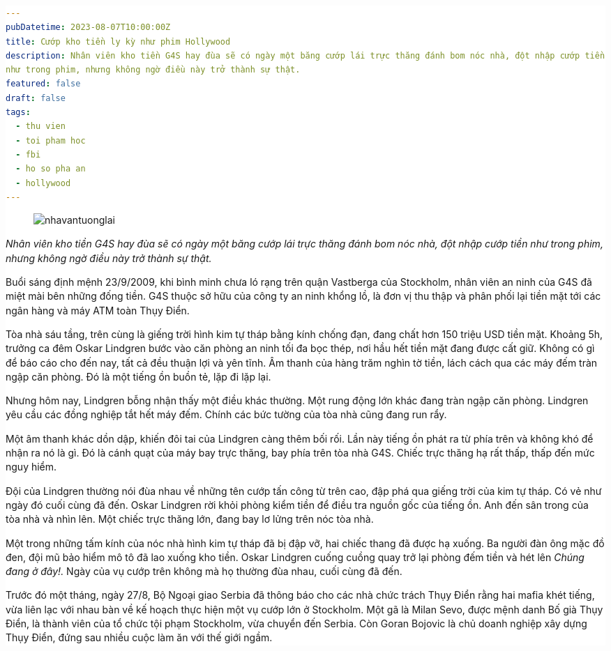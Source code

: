 ```yaml
---
pubDatetime: 2023-08-07T10:00:00Z
title: Cướp kho tiền ly kỳ như phim Hollywood
description: Nhân viên kho tiền G4S hay đùa sẽ có ngày một băng cướp lái trực thăng đánh bom nóc nhà, đột nhập cướp tiền như trong phim, nhưng không ngờ điều này trở thành sự thật.
featured: false
draft: false
tags:
  - thu vien
  - toi pham hoc
  - fbi
  - ho so pha an
  - hollywood
---
```


<figure><img src="https://data.nhavantuonglai.com/image/illustrations/image-nhavantuonglai-527.jpeg" alt="nhavantuonglai" height=100% width=100%><figcaption><p></p></figcaption></figure>

_Nhân viên kho tiền G4S hay đùa sẽ có ngày một băng cướp lái trực thăng đánh bom nóc nhà, đột nhập cướp tiền như trong phim, nhưng không ngờ điều này trở thành sự thật._

Buổi sáng định mệnh 23/9/2009, khi bình minh chưa ló rạng trên quận Vastberga của Stockholm, nhân viên an ninh của G4S đã miệt mài bên những đống tiền. G4S thuộc sở hữu của công ty an ninh khổng lồ, là đơn vị thu thập và phân phối lại tiền mặt tới các ngân hàng và máy ATM toàn Thụy Điển.

Tòa nhà sáu tầng, trên cùng là giếng trời hình kim tự tháp bằng kính chống đạn, đang chất hơn 150 triệu USD tiền mặt. Khoảng 5h, trưởng ca đêm Oskar Lindgren bước vào căn phòng an ninh tối đa bọc thép, nơi hầu hết tiền mặt đang được cất giữ. Không có gì để báo cáo cho đến nay, tất cả đều thuận lợi và yên tĩnh. Âm thanh của hàng trăm nghìn tờ tiền, lách cách qua các máy đếm tràn ngập căn phòng. Đó là một tiếng ồn buồn tẻ, lặp đi lặp lại.

Nhưng hôm nay, Lindgren bỗng nhận thấy một điều khác thường. Một rung động lớn khác đang tràn ngập căn phòng. Lindgren yêu cầu các đồng nghiệp tắt hết máy đếm. Chính các bức tường của tòa nhà cũng đang run rẩy.

Một âm thanh khác dồn dập, khiến đôi tai của Lindgren càng thêm bối rối. Lần này tiếng ồn phát ra từ phía trên và không khó để nhận ra nó là gì. Đó là cánh quạt của máy bay trực thăng, bay phía trên tòa nhà G4S. Chiếc trực thăng hạ rất thấp, thấp đến mức nguy hiểm.

Đội của Lindgren thường nói đùa nhau về những tên cướp tấn công từ trên cao, đập phá qua giếng trời của kim tự tháp. Có vẻ như ngày đó cuối cùng đã đến. Oskar Lindgren rời khỏi phòng kiểm tiền để điều tra nguồn gốc của tiếng ồn. Anh đến sân trong của tòa nhà và nhìn lên. Một chiếc trực thăng lớn, đang bay lơ lửng trên nóc tòa nhà.

Một trong những tấm kính của nóc nhà hình kim tự tháp đã bị đập vỡ, hai chiếc thang đã được hạ xuống. Ba người đàn ông mặc đồ đen, đội mũ bảo hiểm mô tô đã lao xuống kho tiền. Oskar Lindgren cuống cuồng quay trở lại phòng đếm tiền và hét lên _Chúng đang ở đây!._ Ngày của vụ cướp trên không mà họ thường đùa nhau, cuối cùng đã đến.

Trước đó một tháng, ngày 27/8, Bộ Ngoại giao Serbia đã thông báo cho các nhà chức trách Thụy Điển rằng hai mafia khét tiếng, vừa liên lạc với nhau bàn về kế hoạch thực hiện một vụ cướp lớn ở Stockholm. Một gã là Milan Sevo, được mệnh danh Bố già Thụy Điển, là thành viên của tổ chức tội phạm Stockholm, vừa chuyển đến Serbia. Còn Goran Bojovic là chủ doanh nghiệp xây dựng Thụy Điển, đứng sau nhiều cuộc làm ăn với thế giới ngầm.
